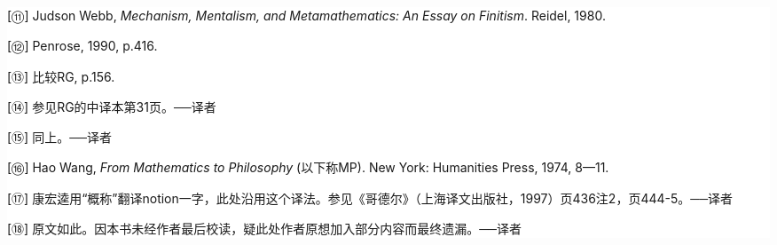 <div id="ftn11">
  <p>
    <a title="" name="_ftn11" href="http://bbs.sciencenet.cn/#_ftnref11"></a>[⑪] Judson Webb, <em>Mechanism, Mentalism, and Metamathematics: An Essay on Finitism</em>. Reidel, 1980.
  </p>
</div>

<div id="ftn12">
  <p>
    <a title="" name="_ftn12" href="http://bbs.sciencenet.cn/#_ftnref12"></a>[⑫] Penrose, 1990, p.416.
  </p>
</div>

<div id="ftn13">
  <p>
    <a title="" name="_ftn13" href="http://bbs.sciencenet.cn/#_ftnref13"></a>[⑬] 比较RG, p.156.
  </p>
</div>

<div id="ftn14">
  <p>
    <a title="" name="_ftn14" href="http://bbs.sciencenet.cn/#_ftnref14"></a>[⑭] 参见RG的中译本第31页。──译者
  </p>
</div>

<div id="ftn15">
  <p>
    <a title="" name="_ftn15" href="http://bbs.sciencenet.cn/#_ftnref15"></a>[⑮] 同上。──译者
  </p>
</div>

<div id="ftn16">
  <p>
    <a title="" name="_ftn16" href="http://bbs.sciencenet.cn/#_ftnref16"></a>[⑯] Hao Wang, <em>From Mathematics to Philosophy</em> (以下称MP). New York: Humanities Press, 1974, 8—11.
  </p>
</div>

<div id="ftn17">
  <p>
    <a title="" name="_ftn17" href="http://bbs.sciencenet.cn/#_ftnref17"></a>[⑰] 康宏逵用“概称”翻译notion一字，此处沿用这个译法。参见《哥德尔》（上海译文出版社，1997）页436注2，页444-5。──译者
  </p>
</div>

<a title="" name="_ftn18" href="http://bbs.sciencenet.cn/#_ftnref18"></a>[⑱] 原文如此。因本书未经作者最后校读，疑此处作者原想加入部分内容而最终遗漏。──译者